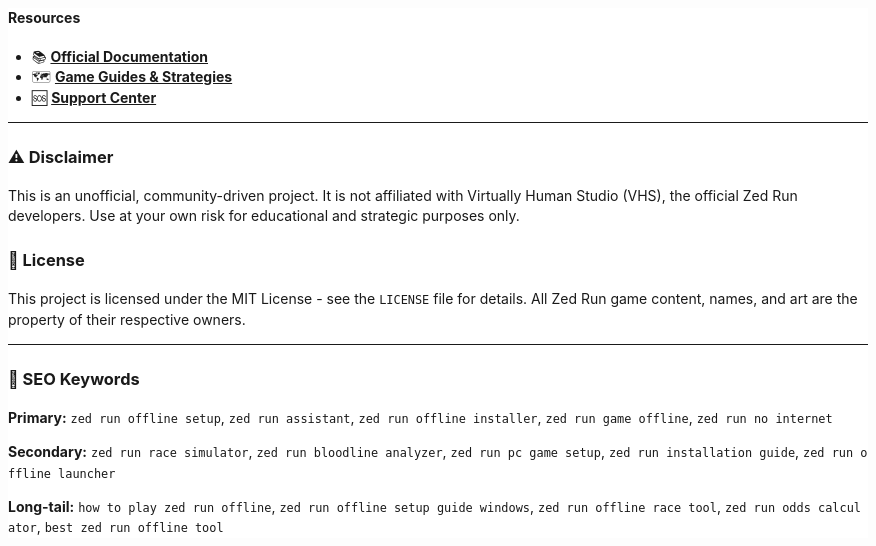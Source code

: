 #### Resources
- 📚 **[Official Documentation](https://guide.zed.run/)**
- 🗺️ **[Game Guides & Strategies](https://zed.run/community/guide)**
- 🆘 **[Support Center](https://support.zed.run/hc/en-us)**

---

### ⚠️ Disclaimer
This is an unofficial, community-driven project. It is not affiliated with Virtually Human Studio (VHS), the official Zed Run developers. Use at your own risk for educational and strategic purposes only.

### 📜 License
This project is licensed under the MIT License - see the `LICENSE` file for details. All Zed Run game content, names, and art are the property of their respective owners.

---

### 🔑 SEO Keywords

**Primary:** `zed run offline setup`, `zed run assistant`, `zed run offline installer`, `zed run game offline`, `zed run no internet`

**Secondary:** `zed run race simulator`, `zed run bloodline analyzer`, `zed run pc game setup`, `zed run installation guide`, `zed run offline launcher`

**Long-tail:** `how to play zed run offline`, `zed run offline setup guide windows`, `zed run offline race tool`, `zed run odds calculator`, `best zed run offline tool`
